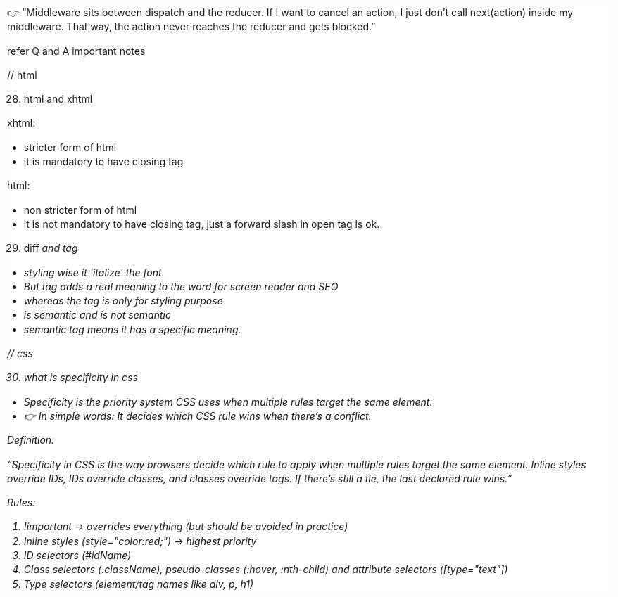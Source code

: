 👉 “Middleware sits between dispatch and the reducer. If I want to cancel an action, I just don’t call next(action) inside my middleware. That way, the action never reaches the reducer and gets blocked.”

refer Q and A important notes 







// html

28) html and xhtml

xhtml:
  - stricter form of html
  - it is mandatory to have closing tag

html:
  - non stricter form of html
  - it is not mandatory to have closing tag, just a forward slash in open tag is ok.




29) diff <em> and <i> tag

  - styling wise it 'italize' the font.
  - But <em> tag adds a real meaning to the word for screen reader and SEO
  - whereas the <i> tag is only for styling purpose
  - <em> is semantic and <i> is not semantic
  - semantic tag means it has a specific meaning.





// css



30) what is specificity in css

- Specificity is the priority system CSS uses when multiple rules target the same element.
- 👉 In simple words: It decides which CSS rule wins when there’s a conflict.

Definition:

“Specificity in CSS is the way browsers decide which rule to apply when multiple rules target the same element. Inline styles override IDs, IDs override classes, and classes override tags. If there’s still a tie, the last declared rule wins.”

Rules:

1) !important → overrides everything (but should be avoided in practice)
2) Inline styles (style="color:red;") → highest priority
3) ID selectors (#idName)
4) Class selectors (.className), pseudo-classes (:hover, :nth-child) and attribute selectors ([type="text"])
5) Type selectors (element/tag names like div, p, h1)


